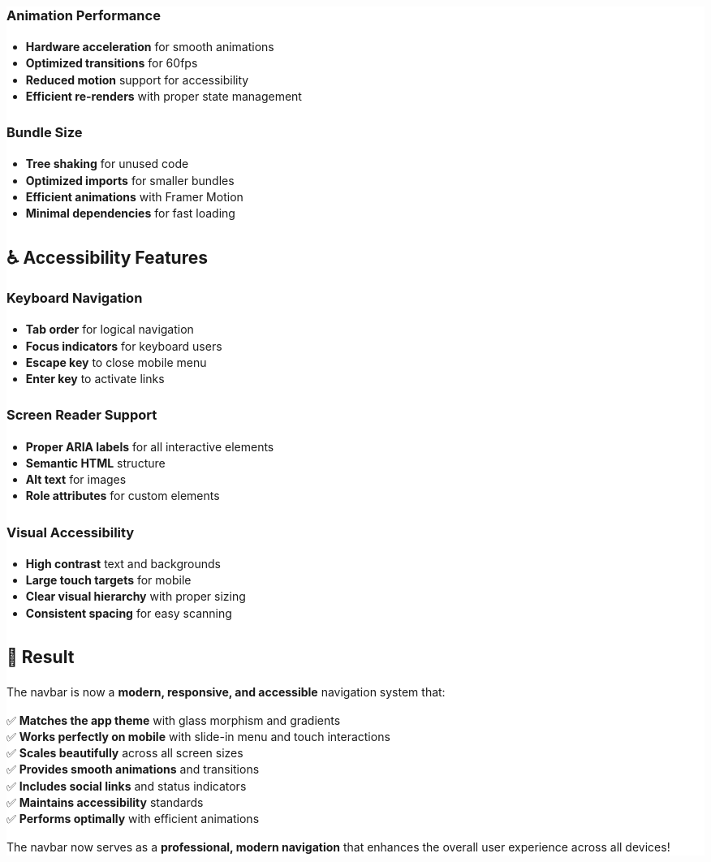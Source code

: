 ### **Animation Performance**
- **Hardware acceleration** for smooth animations
- **Optimized transitions** for 60fps
- **Reduced motion** support for accessibility
- **Efficient re-renders** with proper state management

### **Bundle Size**
- **Tree shaking** for unused code
- **Optimized imports** for smaller bundles
- **Efficient animations** with Framer Motion
- **Minimal dependencies** for fast loading

## ♿ **Accessibility Features**

### **Keyboard Navigation**
- **Tab order** for logical navigation
- **Focus indicators** for keyboard users
- **Escape key** to close mobile menu
- **Enter key** to activate links

### **Screen Reader Support**
- **Proper ARIA labels** for all interactive elements
- **Semantic HTML** structure
- **Alt text** for images
- **Role attributes** for custom elements

### **Visual Accessibility**
- **High contrast** text and backgrounds
- **Large touch targets** for mobile
- **Clear visual hierarchy** with proper sizing
- **Consistent spacing** for easy scanning

## 🎉 **Result**

The navbar is now a **modern, responsive, and accessible** navigation system that:

✅ **Matches the app theme** with glass morphism and gradients  
✅ **Works perfectly on mobile** with slide-in menu and touch interactions  
✅ **Scales beautifully** across all screen sizes  
✅ **Provides smooth animations** and transitions  
✅ **Includes social links** and status indicators  
✅ **Maintains accessibility** standards  
✅ **Performs optimally** with efficient animations  

The navbar now serves as a **professional, modern navigation** that enhances the overall user experience across all devices!
